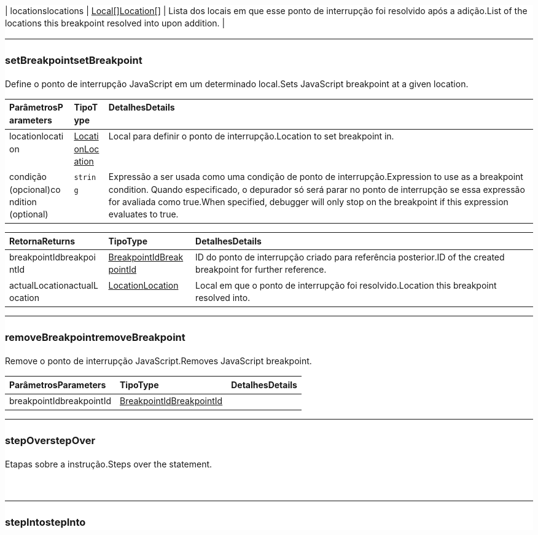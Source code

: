 | <span data-ttu-id="dc9b6-176">locations</span><span class="sxs-lookup"><span data-stu-id="dc9b6-176">locations</span></span> | [<span data-ttu-id="dc9b6-177">Local[]</span><span class="sxs-lookup"><span data-stu-id="dc9b6-177">Location[]</span></span>](#location) | <span data-ttu-id="dc9b6-178">Lista dos locais em que esse ponto de interrupção foi resolvido após a adição.</span><span class="sxs-lookup"><span data-stu-id="dc9b6-178">List of the locations this breakpoint resolved into upon addition.</span></span> |  

---  

### <a name="setbreakpoint"></a><span data-ttu-id="dc9b6-179">setBreakpoint</span><span class="sxs-lookup"><span data-stu-id="dc9b6-179">setBreakpoint</span></span>  

<span data-ttu-id="dc9b6-180">Define o ponto de interrupção JavaScript em um determinado local.</span><span class="sxs-lookup"><span data-stu-id="dc9b6-180">Sets JavaScript breakpoint at a given location.</span></span>  

| <span data-ttu-id="dc9b6-181">Parâmetros</span><span class="sxs-lookup"><span data-stu-id="dc9b6-181">Parameters</span></span> | <span data-ttu-id="dc9b6-182">Tipo</span><span class="sxs-lookup"><span data-stu-id="dc9b6-182">Type</span></span> | <span data-ttu-id="dc9b6-183">Detalhes</span><span class="sxs-lookup"><span data-stu-id="dc9b6-183">Details</span></span> |  
|:--- |:--- |:--- |  
| <span data-ttu-id="dc9b6-184">location</span><span class="sxs-lookup"><span data-stu-id="dc9b6-184">location</span></span> | [<span data-ttu-id="dc9b6-185">Location</span><span class="sxs-lookup"><span data-stu-id="dc9b6-185">Location</span></span>](#location) | <span data-ttu-id="dc9b6-186">Local para definir o ponto de interrupção.</span><span class="sxs-lookup"><span data-stu-id="dc9b6-186">Location to set breakpoint in.</span></span> |  
| <span data-ttu-id="dc9b6-187">condição \(opcional\)</span><span class="sxs-lookup"><span data-stu-id="dc9b6-187">condition  \(optional\)</span></span> | `string` | <span data-ttu-id="dc9b6-188">Expressão a ser usada como uma condição de ponto de interrupção.</span><span class="sxs-lookup"><span data-stu-id="dc9b6-188">Expression to use as a breakpoint condition.</span></span>  <span data-ttu-id="dc9b6-189">Quando especificado, o depurador só será parar no ponto de interrupção se essa expressão for avaliada como true.</span><span class="sxs-lookup"><span data-stu-id="dc9b6-189">When specified, debugger will only stop on the breakpoint if this expression evaluates to true.</span></span> |  

| <span data-ttu-id="dc9b6-190">Retorna</span><span class="sxs-lookup"><span data-stu-id="dc9b6-190">Returns</span></span> | <span data-ttu-id="dc9b6-191">Tipo</span><span class="sxs-lookup"><span data-stu-id="dc9b6-191">Type</span></span> | <span data-ttu-id="dc9b6-192">Detalhes</span><span class="sxs-lookup"><span data-stu-id="dc9b6-192">Details</span></span> |  
|:--- |:--- |:--- |  
| <span data-ttu-id="dc9b6-193">breakpointId</span><span class="sxs-lookup"><span data-stu-id="dc9b6-193">breakpointId</span></span> | [<span data-ttu-id="dc9b6-194">BreakpointId</span><span class="sxs-lookup"><span data-stu-id="dc9b6-194">BreakpointId</span></span>](#breakpointid) | <span data-ttu-id="dc9b6-195">ID do ponto de interrupção criado para referência posterior.</span><span class="sxs-lookup"><span data-stu-id="dc9b6-195">ID of the created breakpoint for further reference.</span></span> |  
| <span data-ttu-id="dc9b6-196">actualLocation</span><span class="sxs-lookup"><span data-stu-id="dc9b6-196">actualLocation</span></span> | [<span data-ttu-id="dc9b6-197">Location</span><span class="sxs-lookup"><span data-stu-id="dc9b6-197">Location</span></span>](#location) | <span data-ttu-id="dc9b6-198">Local em que o ponto de interrupção foi resolvido.</span><span class="sxs-lookup"><span data-stu-id="dc9b6-198">Location this breakpoint resolved into.</span></span> |  

---  

### <a name="removebreakpoint"></a><span data-ttu-id="dc9b6-199">removeBreakpoint</span><span class="sxs-lookup"><span data-stu-id="dc9b6-199">removeBreakpoint</span></span>  

<span data-ttu-id="dc9b6-200">Remove o ponto de interrupção JavaScript.</span><span class="sxs-lookup"><span data-stu-id="dc9b6-200">Removes JavaScript breakpoint.</span></span>  

| <span data-ttu-id="dc9b6-201">Parâmetros</span><span class="sxs-lookup"><span data-stu-id="dc9b6-201">Parameters</span></span> | <span data-ttu-id="dc9b6-202">Tipo</span><span class="sxs-lookup"><span data-stu-id="dc9b6-202">Type</span></span> | <span data-ttu-id="dc9b6-203">Detalhes</span><span class="sxs-lookup"><span data-stu-id="dc9b6-203">Details</span></span> |  
|:--- |:--- |:--- |  
| <span data-ttu-id="dc9b6-204">breakpointId</span><span class="sxs-lookup"><span data-stu-id="dc9b6-204">breakpointId</span></span> | [<span data-ttu-id="dc9b6-205">BreakpointId</span><span class="sxs-lookup"><span data-stu-id="dc9b6-205">BreakpointId</span></span>](#breakpointid) | &nbsp; |  

---  

### <a name="stepover"></a><span data-ttu-id="dc9b6-206">stepOver</span><span class="sxs-lookup"><span data-stu-id="dc9b6-206">stepOver</span></span>  

<span data-ttu-id="dc9b6-207">Etapas sobre a instrução.</span><span class="sxs-lookup"><span data-stu-id="dc9b6-207">Steps over the statement.</span></span>  

&nbsp;  

---  

### <a name="stepinto"></a><span data-ttu-id="dc9b6-208">stepInto</span><span class="sxs-lookup"><span data-stu-id="dc9b6-208">stepInto</span></span>  
